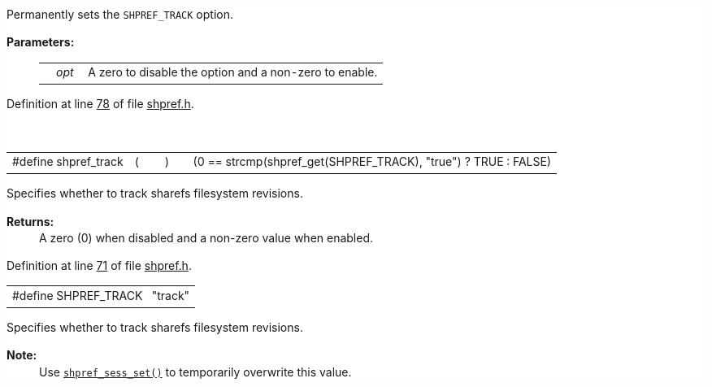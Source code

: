 <p>Permanently sets the <code>SHPREF_TRACK</code> option. </p>
<dl><dt><b>Parameters:</b></dt><dd>
  <table border="0" cellspacing="2" cellpadding="0">
    <tr><td valign="top"></td><td valign="top"><em>opt</em>&nbsp;</td><td>A zero to disable the option and a non-zero to enable. </td></tr>
  </table>
  </dd>
</dl>

<p>Definition at line <a class="el" href="shpref_8h_source.html#l00078">78</a> of file <a class="el" href="shpref_8h_source.html">shpref.h</a>.</p>

</div>
</div>
<a class="anchor" id="ga4973650c785959f9b4c2e8622ee8f2a1"></a>
<div class="memitem">
<div class="memproto">
      <table class="memname">
        <tr>
          <td class="memname">#define shpref_track</td>
          <td>(</td>
&nbsp;</td>
          <td class="paramname"></td>
          <td>&nbsp;)&nbsp;</td>
          <td>&nbsp;&nbsp;&nbsp;(0 == strcmp(shpref_get(SHPREF_TRACK), &quot;true&quot;) ? TRUE : FALSE)</td>
        </tr>
      </table>
</div>
<div class="memdoc">

<p>Specifies whether to track sharefs filesystem revisions. </p>
<dl class="return"><dt><b>Returns:</b></dt><dd>A zero (0) when disabled and a non-zero value when enabled. </dd></dl>

<p>Definition at line <a class="el" href="shpref_8h_source.html#l00071">71</a> of file <a class="el" href="shpref_8h_source.html">shpref.h</a>.</p>

</div>
</div>
<a class="anchor" id="ga3a0fa502ca8598efb58c4b1aa2d56f27"></a>
<div class="memitem">
<div class="memproto">
      <table class="memname">
        <tr>
          <td class="memname">#define SHPREF_TRACK&nbsp;&nbsp;&nbsp;&quot;track&quot;</td>
        </tr>
      </table>
</div>
<div class="memdoc">

<p>Specifies whether to track sharefs filesystem revisions. </p>
<dl class="note"><dt><b>Note:</b></dt><dd>Use <code><a class="el" href="group__libshare.html#gad814ced5efcb4f0cc806f9da0c9bd299" title="Overwrite a preference for the current session.">shpref_sess_set()</a></code> to temporarily overwrite this value. </dd></dl>
